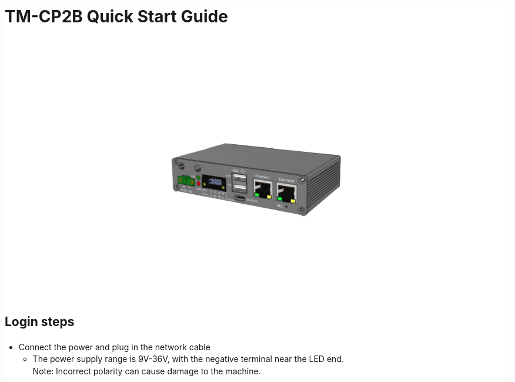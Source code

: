 # TM-CP2B Quick Start Guide
<div align=center>  <img src=".\image\侧视.jpg" width=50%></div>

## Login steps
- Connect the power and plug in the network cable
    -   The power supply range is 9V-36V, with the negative terminal near the LED end. <br>Note: Incorrect polarity can cause damage to the machine.